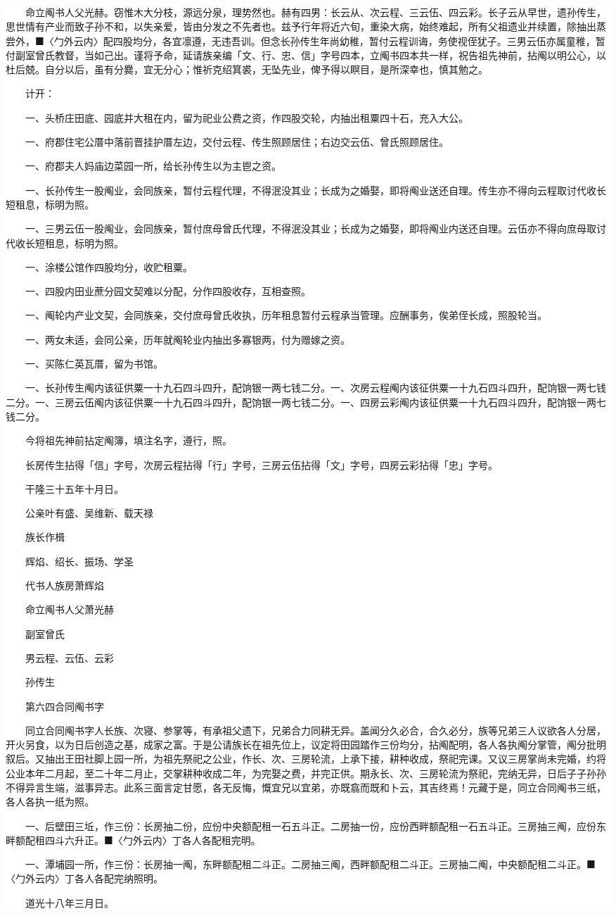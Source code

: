 
　　命立阄书人父光赫。窃惟木大分枝，源远分泉，理势然也。赫有四男：长云从、次云程、三云伍、四云彩。长子云从早世，遗孙传生，思世情有产业而致子孙不和，以失亲爱，皆由分发之不先者也。兹予行年将近六旬，重染大病，始终难起，所有父祖遗业并续置，除抽出蒸尝外，■〈勹外云内〉配四股均分，各宜凛遵，无违吾训。但念长孙传生年尚幼稚，暂付云程训诲，务使视侄犹子。三男云伍亦属童稚，暂付副室曾氏教督，当如己出。谨将予命，延请族亲编「文、行、忠、信」字号四本，立阄书四本共一样，祝告祖先神前，拈阄以明公心，以杜后兢。自分以后，虽有分爨，宜无分心；惟祈克绍箕裘，无坠先业，俾予得以瞑目，是所深幸也，慎其勉之。

　　计开：

　　一、头桥庄田底、园底并大租在内，留为祀业公费之资，作四股交轮，内抽出租粟四十石，充入大公。

　　一、府郡住宅公厝中落前晋挂护厝左边，交付云程、传生照顾居住；右边交云伍、曾氏照顾居住。

　　一、府郡夫人妈庙边菜园一所，给长孙传生以为主鬯之资。

　　一、长孙传生一股阄业，会同族亲，暂付云程代理，不得泯没其业；长成为之婚娶，即将阄业送还自理。传生亦不得向云程取讨代收长短租息，标明为照。

　　一、三男云伍一股阄业，会同族亲，暂付庶母曾氏代理，不得泯没其业；长成为之婚娶，即将阄业内送还自理。云伍亦不得向庶母取讨代收长短租息，标明为照。

　　一、涂楼公馆作四股均分，收贮租粟。

　　一、四股内田业蔗分园文契难以分配，分作四股收存，互相查照。

　　一、阄轮内产业文契，会同族亲，交付庶母曾氏收执，历年租息暂付云程承当管理。应酬事务，俟弟侄长成，照股轮当。

　　一、两女未适，会同公亲，历年就阄轮业内抽出多寡银两，付为赠嫁之资。

　　一、买陈仁英瓦厝，留为书馆。

　　一、长孙传生阄内该征供粟一十九石四斗四升，配饷银一两七钱二分。一、次房云程阄内该征供粟一十九石四斗四升，配饷银一两七钱二分。一、三房云伍阄内该征供粟一十九石四斗四升，配饷银一两七钱二分。一、四房云彩阄内该征供粟一十九石四斗四升，配饷银一两七钱二分。

　　今将祖先神前拈定阄簿，填注名字，遵行，照。

　　长房传生拈得「信」字号，次房云程拈得「行」字号，三房云伍拈得「文」字号，四房云彩拈得「忠」字号。

　　干隆三十五年十月日。

　　公亲叶有盛、吴维新、载天禄

　　族长作楫

　　辉焰、绍长、振场、学圣

　　代书人族房萧辉焰

　　命立阄书人父萧光赫

　　副室曾氏

　　男云程、云伍、云彩

　　孙传生

　　第六四合同阄书字

　　同立合同阄书字人长族、次寝、参掌等，有承祖父遗下，兄弟合力同耕无异。盖闻分久必合，合久必分，族等兄弟三人议欲各人分居，开火另食，以为日后创造之基，成家之富。于是公请族长在祖先位上，议定将田园踏作三份均分，拈阄配明，各人各执阄分掌管，阄分批明叙后。又抽出王田社脚上园一所，为祖先祭祀之公业，作长、次、三房轮流，上承下接，耕种收成，祭祀完课。又议三房掌尚未完婚，约将公业本年二月起，至二十年二月止，交掌耕种收成二年，为完娶之费，并完正供。期永长、次、三房轮流为祭祀，完纳无异，日后子子孙孙不得异言生端，滋事异志。此系三面言定甘愿，各无反悔，慨宜兄以宜弟，亦既翕而既和卜云，其吉终焉！元藏于是，同立合同阄书三纸，各人各执一纸为照。

　　一、后壁田三坵，作三份：长房抽二份，应份中央额配租一石五斗正。二房抽一份，应份西畔额配租一石五斗正。三房抽三阄，应份东畔额配租四斗六升正。■〈勹外云内〉丁各人各配租完明。

　　一、潭埔园一所，作三份：长房抽一阄，东畔额配租二斗正。二房抽三阄，西畔额配租二斗正。三房抽二阄，中央额配租二斗正。■〈勹外云内〉丁各人各配完纳照明。

　　道光十八年三月日。

